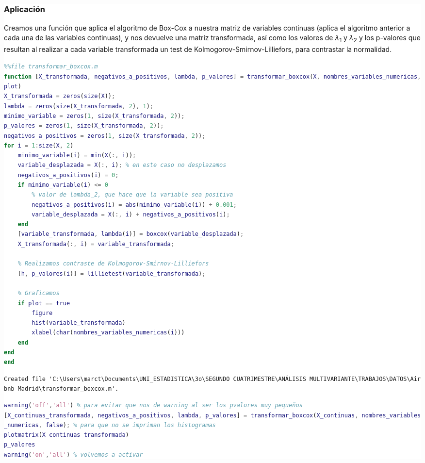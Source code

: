 ### Aplicación

Creamos una función que aplica el algoritmo de Box-Cox a nuestra matriz de variables continuas (aplica el algoritmo anterior a cada una de las variables continuas), y nos devuelve una matriz transformada, así como los valores de $\lambda_1$ y $\lambda_2$ y los p-valores que resultan al realizar a cada variable transformada un test de Kolmogorov-Smirnov-Lilliefors, para contrastar la normalidad.


```matlab
%%file transformar_boxcox.m
function [X_transformada, negativos_a_positivos, lambda, p_valores] = transformar_boxcox(X, nombres_variables_numericas, plot)
X_transformada = zeros(size(X));
lambda = zeros(size(X_transformada, 2), 1);
minimo_variable = zeros(1, size(X_transformada, 2));
p_valores = zeros(1, size(X_transformada, 2));
negativos_a_positivos = zeros(1, size(X_transformada, 2));
for i = 1:size(X, 2)
    minimo_variable(i) = min(X(:, i));
    variable_desplazada = X(:, i); % en este caso no desplazamos
    negativos_a_positivos(i) = 0;
    if minimo_variable(i) <= 0
        % valor de lambda_2, que hace que la variable sea positiva
        negativos_a_positivos(i) = abs(minimo_variable(i)) + 0.001;
        variable_desplazada = X(:, i) + negativos_a_positivos(i);
    end
    [variable_transformada, lambda(i)] = boxcox(variable_desplazada);
    X_transformada(:, i) = variable_transformada;

    % Realizamos contraste de Kolmogorov-Smirnov-Lilliefors
    [h, p_valores(i)] = lillietest(variable_transformada);
    
    % Graficamos
    if plot == true
        figure
        hist(variable_transformada)
        xlabel(char(nombres_variables_numericas(i))) 
    end
end
end
```

    Created file 'C:\Users\marct\Documents\UNI_ESTADISTICA\3o\SEGUNDO CUATRIMESTRE\ANÁLISIS MULTIVARIANTE\TRABAJOS\DATOS\Airbnb Madrid\transformar_boxcox.m'.
    


```matlab
warning('off','all') % para evitar que nos de warning al ser los pvalores muy pequeños
[X_continuas_transformada, negativos_a_positivos, lambda, p_valores] = transformar_boxcox(X_continuas, nombres_variables_numericas, false); % para que no se impriman los histogramas
plotmatrix(X_continuas_transformada)
p_valores
warning('on','all') % volvemos a activar
```
